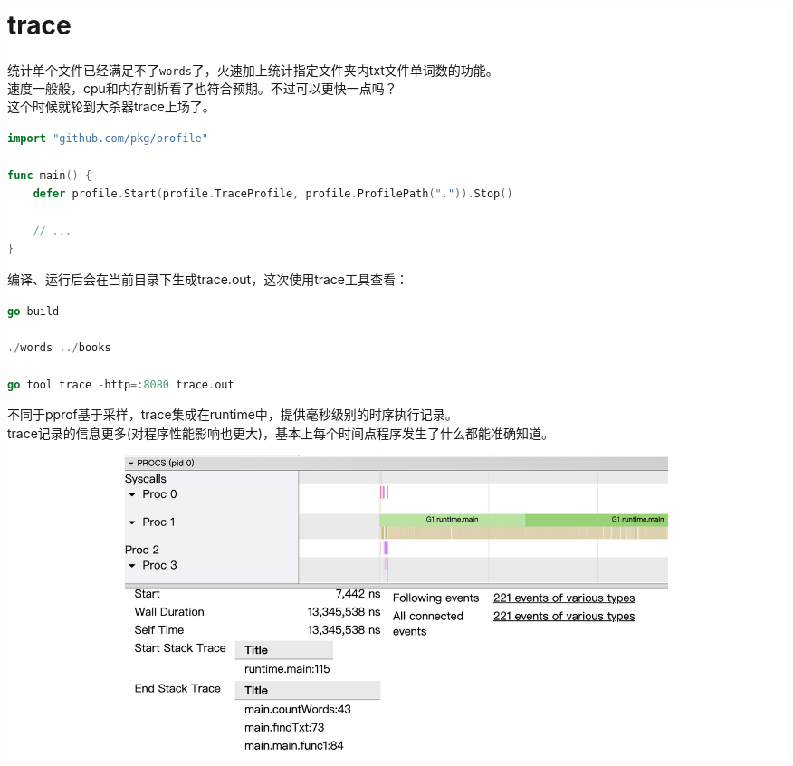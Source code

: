 # trace
统计单个文件已经满足不了`words`了，火速加上统计指定文件夹内txt文件单词数的功能。  
速度一般般，cpu和内存剖析看了也符合预期。不过可以更快一点吗？  
这个时候就轮到大杀器trace上场了。  
```go
import "github.com/pkg/profile"

func main() {
    defer profile.Start(profile.TraceProfile, profile.ProfilePath(".")).Stop()
    
    // ...
}
```
编译、运行后会在当前目录下生成trace.out，这次使用trace工具查看：

```go
go build

./words ../books

go tool trace -http=:8080 trace.out
```

不同于pprof基于采样，trace集成在runtime中，提供毫秒级别的时序执行记录。  
trace记录的信息更多(对程序性能影响也更大)，基本上每个时间点程序发生了什么都能准确知道。  
<p align="center">
    <img src="/images/trace_single_co.png" width="600" />
</p>
